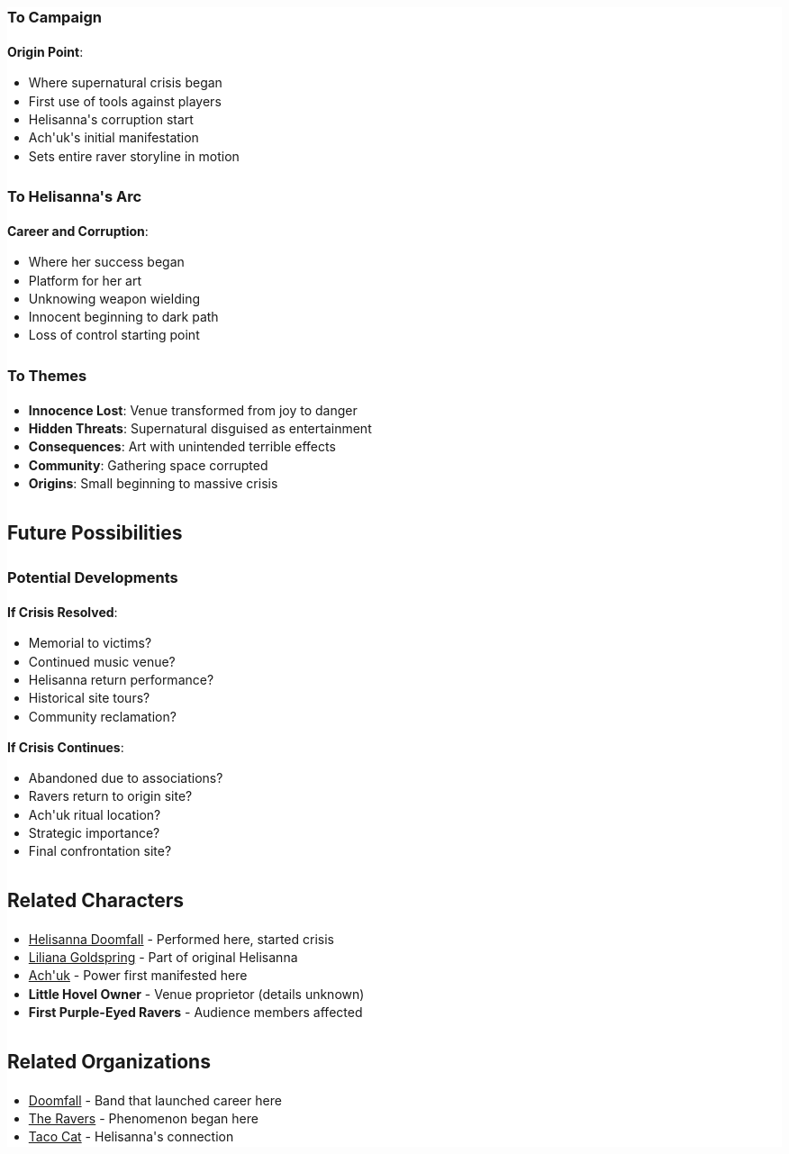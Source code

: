 ### To Campaign
**Origin Point**:
- Where supernatural crisis began
- First use of tools against players
- Helisanna's corruption start
- Ach'uk's initial manifestation
- Sets entire raver storyline in motion

### To Helisanna's Arc
**Career and Corruption**:
- Where her success began
- Platform for her art
- Unknowing weapon wielding
- Innocent beginning to dark path
- Loss of control starting point

### To Themes
- **Innocence Lost**: Venue transformed from joy to danger
- **Hidden Threats**: Supernatural disguised as entertainment
- **Consequences**: Art with unintended terrible effects
- **Community**: Gathering space corrupted
- **Origins**: Small beginning to massive crisis

## Future Possibilities

### Potential Developments
**If Crisis Resolved**:
- Memorial to victims?
- Continued music venue?
- Helisanna return performance?
- Historical site tours?
- Community reclamation?

**If Crisis Continues**:
- Abandoned due to associations?
- Ravers return to origin site?
- Ach'uk ritual location?
- Strategic importance?
- Final confrontation site?

## Related Characters
- [Helisanna Doomfall](/player-characters/helisanna) - Performed here, started crisis
- [Liliana Goldspring](/player-characters/leliana) - Part of original Helisanna
- [Ach'uk](/npcs/achuk) - Power first manifested here
- **Little Hovel Owner** - Venue proprietor (details unknown)
- **First Purple-Eyed Ravers** - Audience members affected

## Related Organizations
- [Doomfall](/organizations/doomfall) - Band that launched career here
- [The Ravers](/organizations/ravers) - Phenomenon began here
- [Taco Cat](/organizations/taco-cat) - Helisanna's connection
